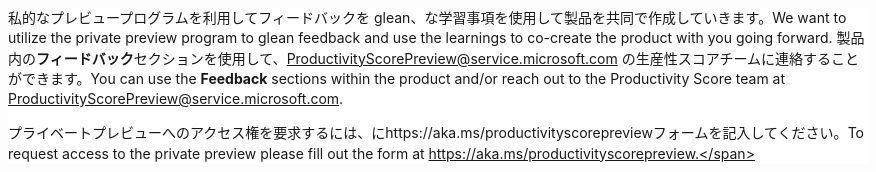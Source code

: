 <span data-ttu-id="7c2a2-208">私的なプレビュープログラムを利用してフィードバックを glean、な学習事項を使用して製品を共同で作成していきます。</span><span class="sxs-lookup"><span data-stu-id="7c2a2-208">We want to utilize the private preview program to glean feedback and use the learnings to co-create the product with you going forward.</span></span> <span data-ttu-id="7c2a2-209">製品内の**フィードバック**セクションを使用して、ProductivityScorePreview@service.microsoft.com の生産性スコアチームに連絡することができます。</span><span class="sxs-lookup"><span data-stu-id="7c2a2-209">You can use the **Feedback** sections within the product and/or reach out to the Productivity Score team at ProductivityScorePreview@service.microsoft.com.</span></span>

<span data-ttu-id="7c2a2-210">プライベートプレビューへのアクセス権を要求するには、にhttps://aka.ms/productivityscorepreviewフォームを記入してください。</span><span class="sxs-lookup"><span data-stu-id="7c2a2-210">To request access to the private preview please fill out the form at https://aka.ms/productivityscorepreview.</span></span>  
